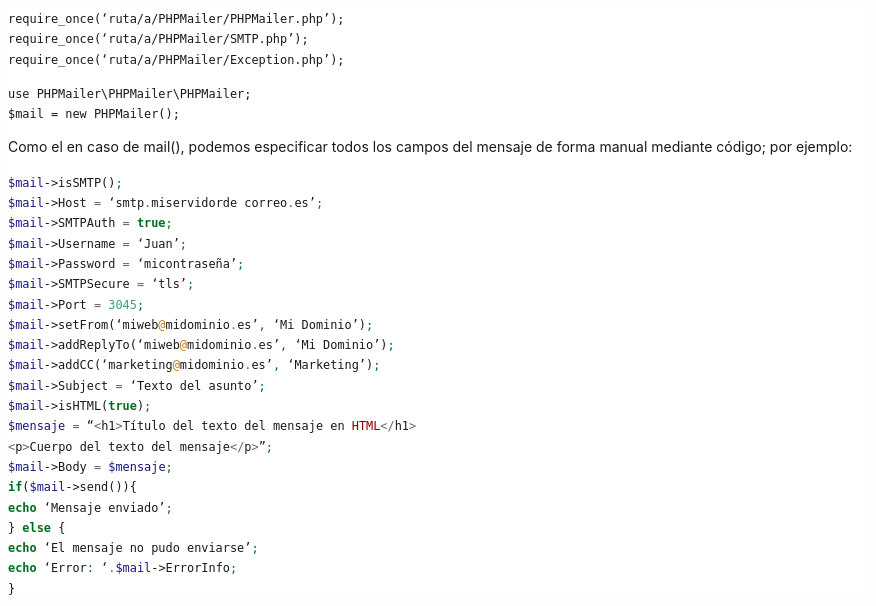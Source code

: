 ```
require_once(‘ruta/a/PHPMailer/PHPMailer.php’);
require_once(‘ruta/a/PHPMailer/SMTP.php’);
require_once(‘ruta/a/PHPMailer/Exception.php’);
```

```
use PHPMailer\PHPMailer\PHPMailer;
$mail = new PHPMailer();
```

Como el en caso de mail(), podemos especificar todos los campos del mensaje de forma manual mediante código; por ejemplo:

```php
$mail->isSMTP();
$mail->Host = ‘smtp.miservidorde correo.es’;
$mail->SMTPAuth = true;
$mail->Username = ‘Juan’;
$mail->Password = ‘micontraseña’;
$mail->SMTPSecure = ‘tls’;
$mail->Port = 3045;
$mail->setFrom(‘miweb@midominio.es’, ‘Mi Dominio’);
$mail->addReplyTo(‘miweb@midominio.es’, ‘Mi Dominio’);
$mail->addCC(‘marketing@midominio.es’, ‘Marketing’);
$mail->Subject = ‘Texto del asunto’;
$mail->isHTML(true);
$mensaje = “<h1>Título del texto del mensaje en HTML</h1>
<p>Cuerpo del texto del mensaje</p>”;
$mail->Body = $mensaje;
if($mail->send()){
echo ‘Mensaje enviado’;
} else {
echo ‘El mensaje no pudo enviarse’;
echo ‘Error: ‘.$mail->ErrorInfo;
}
```